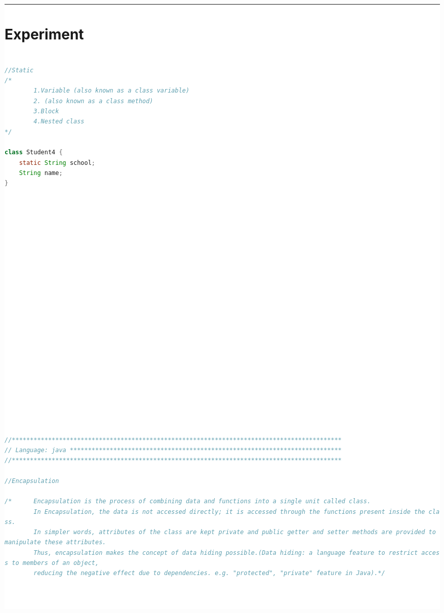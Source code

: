 
**********************************

# Experiment
```java

//Static
/*
        1.Variable (also known as a class variable)
        2. (also known as a class method)
        3.Block
        4.Nested class
*/

class Student4 {
    static String school;
    String name;
}
























//*******************************************************************************************
// Language: java ***************************************************************************
//*******************************************************************************************

//Encapsulation

/*      Encapsulation is the process of combining data and functions into a single unit called class.
        In Encapsulation, the data is not accessed directly; it is accessed through the functions present inside the class.
        In simpler words, attributes of the class are kept private and public getter and setter methods are provided to manipulate these attributes.
        Thus, encapsulation makes the concept of data hiding possible.(Data hiding: a language feature to restrict access to members of an object,
        reducing the negative effect due to dependencies. e.g. "protected", "private" feature in Java).*/





```